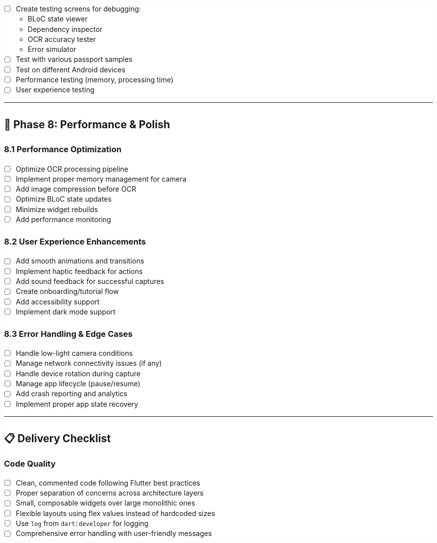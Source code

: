 - [ ] Create testing screens for debugging:
  - BLoC state viewer
  - Dependency inspector
  - OCR accuracy tester
  - Error simulator
- [ ] Test with various passport samples
- [ ] Test on different Android devices
- [ ] Performance testing (memory, processing time)
- [ ] User experience testing

---

## 🎯 **Phase 8: Performance & Polish**

### 8.1 Performance Optimization

- [ ] Optimize OCR processing pipeline
- [ ] Implement proper memory management for camera
- [ ] Add image compression before OCR
- [ ] Optimize BLoC state updates
- [ ] Minimize widget rebuilds
- [ ] Add performance monitoring

### 8.2 User Experience Enhancements

- [ ] Add smooth animations and transitions
- [ ] Implement haptic feedback for actions
- [ ] Add sound feedback for successful captures
- [ ] Create onboarding/tutorial flow
- [ ] Add accessibility support
- [ ] Implement dark mode support

### 8.3 Error Handling & Edge Cases

- [ ] Handle low-light camera conditions
- [ ] Manage network connectivity issues (if any)
- [ ] Handle device rotation during capture
- [ ] Manage app lifecycle (pause/resume)
- [ ] Add crash reporting and analytics
- [ ] Implement proper app state recovery

---

## 📋 **Delivery Checklist**

### Code Quality

- [ ] Clean, commented code following Flutter best practices
- [ ] Proper separation of concerns across architecture layers
- [ ] Small, composable widgets over large monolithic ones
- [ ] Flexible layouts using flex values instead of hardcoded sizes
- [ ] Use `log` from `dart:developer` for logging
- [ ] Comprehensive error handling with user-friendly messages
